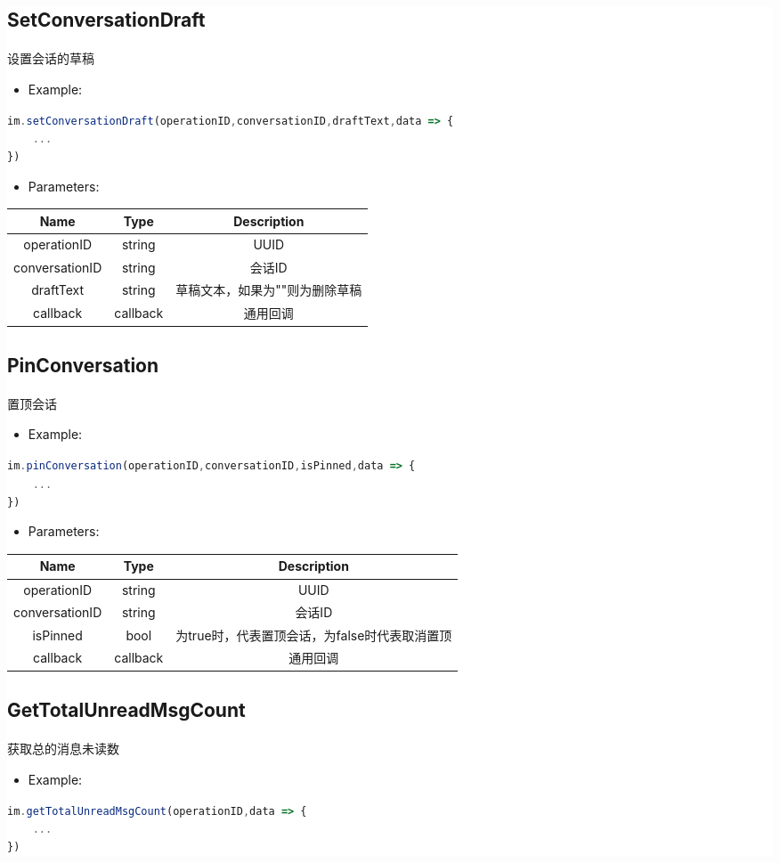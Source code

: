 ## SetConversationDraft

设置会话的草稿

* Example:

```js
im.setConversationDraft(operationID,conversationID,draftText,data => {
	...
})
```

* Parameters:

|      Name      |   Type   |   Description    |
| :------------: | :------: | :--------------: |
|  operationID   |  string  |       UUID       |
| conversationID |  string  |       会话ID       |
|   draftText    |  string  | 草稿文本，如果为""则为删除草稿 |
|    callback    | callback |       通用回调       |

## PinConversation

置顶会话

* Example:

```js
im.pinConversation(operationID,conversationID,isPinned,data => {
	...
})
```

* Parameters:

|      Name      |   Type   |         Description         |
| :------------: | :------: | :-------------------------: |
|  operationID   |  string  |            UUID             |
| conversationID |  string  |            会话ID             |
|    isPinned    |   bool   | 为true时，代表置顶会话，为false时代表取消置顶 |
|    callback    | callback |            通用回调             |

## GetTotalUnreadMsgCount

获取总的消息未读数

- Example:

```js
im.getTotalUnreadMsgCount(operationID,data => {
	...
})
```
